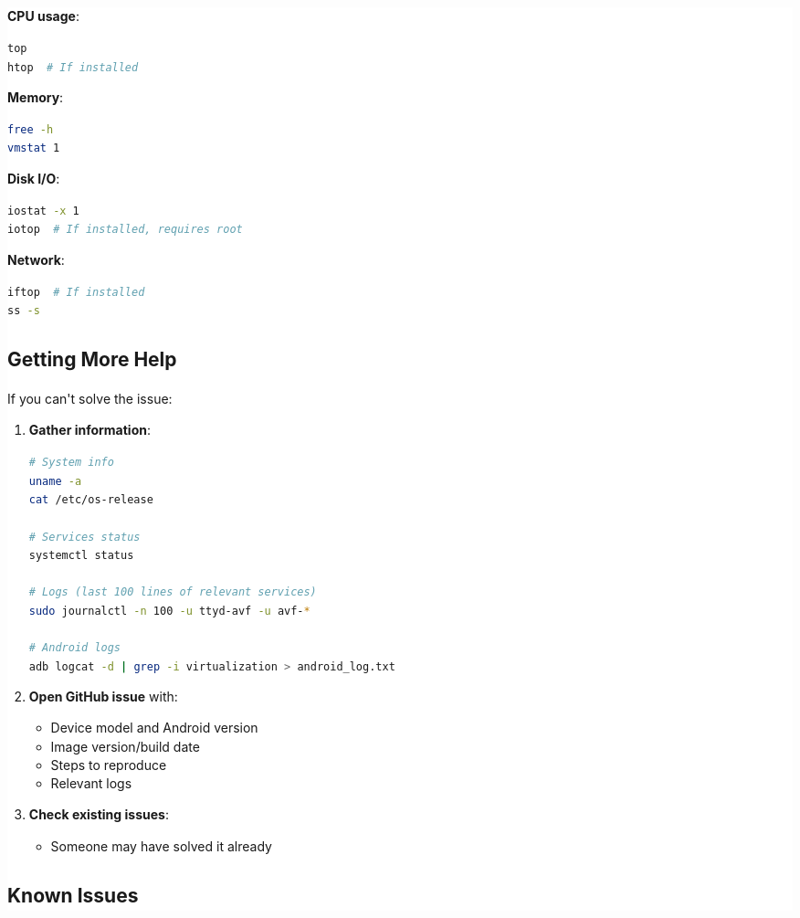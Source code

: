 **CPU usage**:
```bash
top
htop  # If installed
```

**Memory**:
```bash
free -h
vmstat 1
```

**Disk I/O**:
```bash
iostat -x 1
iotop  # If installed, requires root
```

**Network**:
```bash
iftop  # If installed
ss -s
```

## Getting More Help

If you can't solve the issue:

1. **Gather information**:
   ```bash
   # System info
   uname -a
   cat /etc/os-release

   # Services status
   systemctl status

   # Logs (last 100 lines of relevant services)
   sudo journalctl -n 100 -u ttyd-avf -u avf-*

   # Android logs
   adb logcat -d | grep -i virtualization > android_log.txt
   ```

2. **Open GitHub issue** with:
   - Device model and Android version
   - Image version/build date
   - Steps to reproduce
   - Relevant logs

3. **Check existing issues**:
   - Someone may have solved it already

## Known Issues

